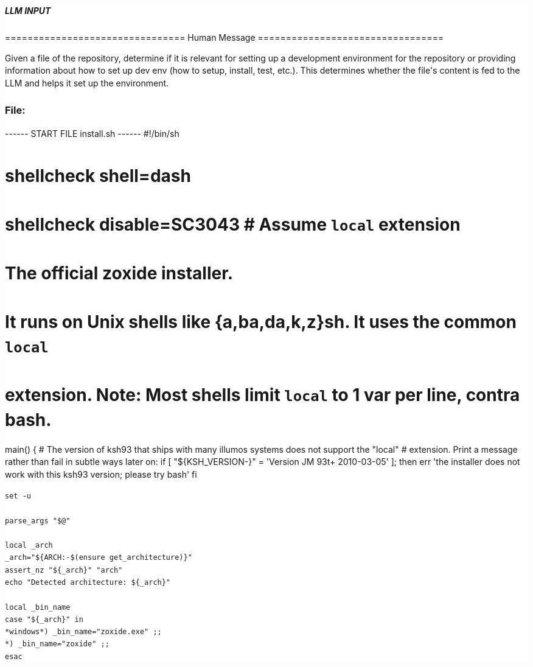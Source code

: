 ##### LLM INPUT #####
================================ Human Message =================================

Given a file of the repository, determine if it is relevant for setting up a development environment for the repository or providing information about how to set up dev env (how to setup, install, test, etc.). This determines whether the file's content is fed to the LLM and helps it set up the environment.

### File:
------ START FILE install.sh ------
#!/bin/sh
# shellcheck shell=dash
# shellcheck disable=SC3043 # Assume `local` extension

# The official zoxide installer.
#
# It runs on Unix shells like {a,ba,da,k,z}sh. It uses the common `local`
# extension. Note: Most shells limit `local` to 1 var per line, contra bash.

main() {
    # The version of ksh93 that ships with many illumos systems does not support the "local"
    # extension. Print a message rather than fail in subtle ways later on:
    if [ "${KSH_VERSION-}" = 'Version JM 93t+ 2010-03-05' ]; then
        err 'the installer does not work with this ksh93 version; please try bash'
    fi

    set -u

    parse_args "$@"

    local _arch
    _arch="${ARCH:-$(ensure get_architecture)}"
    assert_nz "${_arch}" "arch"
    echo "Detected architecture: ${_arch}"

    local _bin_name
    case "${_arch}" in
    *windows*) _bin_name="zoxide.exe" ;;
    *) _bin_name="zoxide" ;;
    esac
